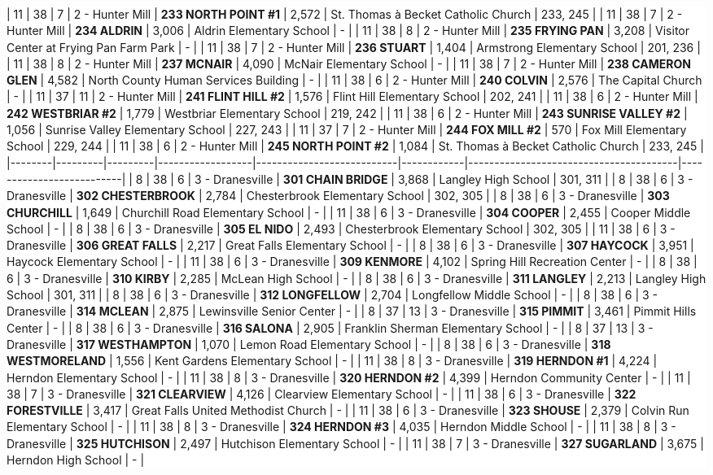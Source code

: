 |   11   |    38   |    7    | 2 - Hunter Mill  | **233 NORTH POINT #1**    |    2,572   | St. Thomas à Becket Catholic Church    | 233, 245                 |
|   11   |    38   |    7    | 2 - Hunter Mill  | **234 ALDRIN**            |    3,006   | Aldrin Elementary School               | -                        |
|   11   |    38   |    8    | 2 - Hunter Mill  | **235 FRYING PAN**        |    3,208   | Visitor Center at Frying Pan Farm Park | -                        |
|   11   |    38   |    7    | 2 - Hunter Mill  | **236 STUART**            |    1,404   | Armstrong Elementary School            | 201, 236                 |
|   11   |    38   |    8    | 2 - Hunter Mill  | **237 MCNAIR**            |    4,090   | McNair Elementary School               | -                        |
|   11   |    38   |    7    | 2 - Hunter Mill  | **238 CAMERON GLEN**      |    4,582   | North County Human Services Building   | -                        |
|   11   |    38   |    6    | 2 - Hunter Mill  | **240 COLVIN**            |    2,576   | The Capital Church                     | -                        |
|   11   |    37   |    11   | 2 - Hunter Mill  | **241 FLINT HILL #2**     |    1,576   | Flint Hill Elementary School           | 202, 241                 |
|   11   |    38   |    6    | 2 - Hunter Mill  | **242 WESTBRIAR #2**      |    1,779   | Westbriar Elementary School            | 219, 242                 |
|   11   |    38   |    6    | 2 - Hunter Mill  | **243 SUNRISE VALLEY #2** |    1,056   | Sunrise Valley Elementary School       | 227, 243                 |
|   11   |    37   |    7    | 2 - Hunter Mill  | **244 FOX MILL #2**       |     570    | Fox Mill Elementary School             | 229, 244                 |
|   11   |    38   |    6    | 2 - Hunter Mill  | **245 NORTH POINT #2**    |    1,084   | St. Thomas à Becket Catholic Church    | 233, 245                 |
|--------|---------|---------|------------------|---------------------------|------------|----------------------------------------|--------------------------|
|    8   |    38   |    6    | 3 - Dranesville  | **301 CHAIN BRIDGE**      |    3,868   | Langley High School                    | 301, 311                 |
|    8   |    38   |    6    | 3 - Dranesville  | **302 CHESTERBROOK**      |    2,784   | Chesterbrook Elementary School         | 302, 305                 |
|    8   |    38   |    6    | 3 - Dranesville  | **303 CHURCHILL**         |    1,649   | Churchill Road Elementary School       | -                        |
|   11   |    38   |    6    | 3 - Dranesville  | **304 COOPER**            |    2,455   | Cooper Middle School                   | -                        |
|    8   |    38   |    6    | 3 - Dranesville  | **305 EL NIDO**           |    2,493   | Chesterbrook Elementary School         | 302, 305                 |
|   11   |    38   |    6    | 3 - Dranesville  | **306 GREAT FALLS**       |    2,217   | Great Falls Elementary School          | -                        |
|    8   |    38   |    6    | 3 - Dranesville  | **307 HAYCOCK**           |    3,951   | Haycock Elementary School              | -                        |
|   11   |    38   |    6    | 3 - Dranesville  | **309 KENMORE**           |    4,102   | Spring Hill Recreation Center          | -                        |
|    8   |    38   |    6    | 3 - Dranesville  | **310 KIRBY**             |    2,285   | McLean High School                     | -                        |
|    8   |    38   |    6    | 3 - Dranesville  | **311 LANGLEY**           |    2,213   | Langley High School                    | 301, 311                 |
|    8   |    38   |    6    | 3 - Dranesville  | **312 LONGFELLOW**        |    2,704   | Longfellow Middle School               | -                        |
|    8   |    38   |    6    | 3 - Dranesville  | **314 MCLEAN**            |    2,875   | Lewinsville Senior Center              | -                        |
|    8   |    37   |    13   | 3 - Dranesville  | **315 PIMMIT**            |    3,461   | Pimmit Hills Center                    | -                        |
|    8   |    38   |    6    | 3 - Dranesville  | **316 SALONA**            |    2,905   | Franklin Sherman Elementary School     | -                        |
|    8   |    37   |    13   | 3 - Dranesville  | **317 WESTHAMPTON**       |    1,070   | Lemon Road Elementary School           | -                        |
|    8   |    38   |    6    | 3 - Dranesville  | **318 WESTMORELAND**      |    1,556   | Kent Gardens Elementary School         | -                        |
|   11   |    38   |    8    | 3 - Dranesville  | **319 HERNDON #1**        |    4,224   | Herndon Elementary School              | -                        |
|   11   |    38   |    8    | 3 - Dranesville  | **320 HERNDON #2**        |    4,399   | Herndon Community Center               | -                        |
|   11   |    38   |    7    | 3 - Dranesville  | **321 CLEARVIEW**         |    4,126   | Clearview Elementary School            | -                        |
|   11   |    38   |    6    | 3 - Dranesville  | **322 FORESTVILLE**       |    3,417   | Great Falls United Methodist Church    | -                        |
|   11   |    38   |    6    | 3 - Dranesville  | **323 SHOUSE**            |    2,379   | Colvin Run Elementary School           | -                        |
|   11   |    38   |    8    | 3 - Dranesville  | **324 HERNDON #3**        |    4,035   | Herndon Middle School                  | -                        |
|   11   |    38   |    8    | 3 - Dranesville  | **325 HUTCHISON**         |    2,497   | Hutchison Elementary School            | -                        |
|   11   |    38   |    7    | 3 - Dranesville  | **327 SUGARLAND**         |    3,675   | Herndon High School                    | -                        |